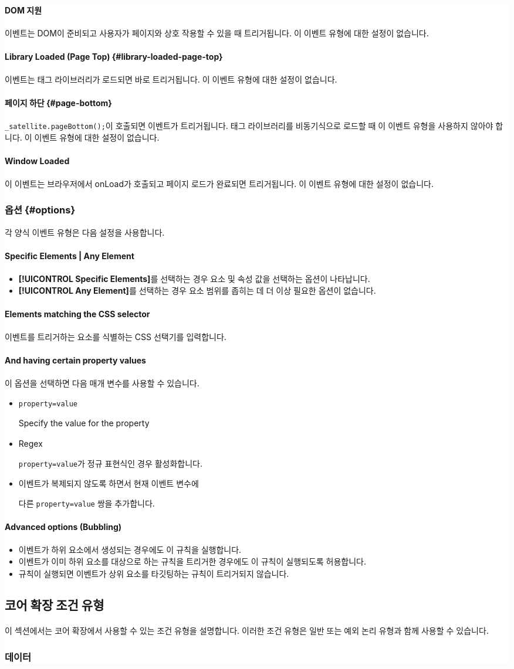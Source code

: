 #### DOM 지원

이벤트는 DOM이 준비되고 사용자가 페이지와 상호 작용할 수 있을 때 트리거됩니다. 이 이벤트 유형에 대한 설정이 없습니다.

#### Library Loaded (Page Top) {#library-loaded-page-top}

이벤트는 태그 라이브러리가 로드되면 바로 트리거됩니다. 이 이벤트 유형에 대한 설정이 없습니다.

#### 페이지 하단 {#page-bottom}

`_satellite.pageBottom();`이 호출되면 이벤트가 트리거됩니다. 태그 라이브러리를 비동기식으로 로드할 때 이 이벤트 유형을 사용하지 않아야 합니다. 이 이벤트 유형에 대한 설정이 없습니다.

#### Window Loaded

이 이벤트는 브라우저에서 onLoad가 호출되고 페이지 로드가 완료되면 트리거됩니다. 이 이벤트 유형에 대한 설정이 없습니다.

### 옵션 {#options}

각 양식 이벤트 유형은 다음 설정을 사용합니다.

#### Specific Elements \| Any Element

* **[!UICONTROL Specific Elements]**&#x200B;를 선택하는 경우 요소 및 속성 값을 선택하는 옵션이 나타납니다.
* **[!UICONTROL Any Element]**&#x200B;를 선택하는 경우 요소 범위를 좁히는 데 더 이상 필요한 옵션이 없습니다.

#### Elements matching the CSS selector

이벤트를 트리거하는 요소를 식별하는 CSS 선택기를 입력합니다.

#### And having certain property values

이 옵션을 선택하면 다음 매개 변수를 사용할 수 있습니다.

* `property=value`

   Specify the value for the property

* Regex

   `property=value`가 정규 표현식인 경우 활성화합니다.

* 이벤트가 복제되지 않도록 하면서 현재 이벤트 변수에

   다른 `property=value` 쌍을 추가합니다.

#### Advanced options (Bubbling)

* 이벤트가 하위 요소에서 생성되는 경우에도 이 규칙을 실행합니다.
* 이벤트가 이미 하위 요소를 대상으로 하는 규칙을 트리거한 경우에도 이 규칙이 실행되도록 허용합니다.
* 규칙이 실행되면 이벤트가 상위 요소를 타깃팅하는 규칙이 트리거되지 않습니다.

## 코어 확장 조건 유형

이 섹션에서는 코어 확장에서 사용할 수 있는 조건 유형을 설명합니다. 이러한 조건 유형은 일반 또는 예외 논리 유형과 함께 사용할 수 있습니다.

### 데이터
